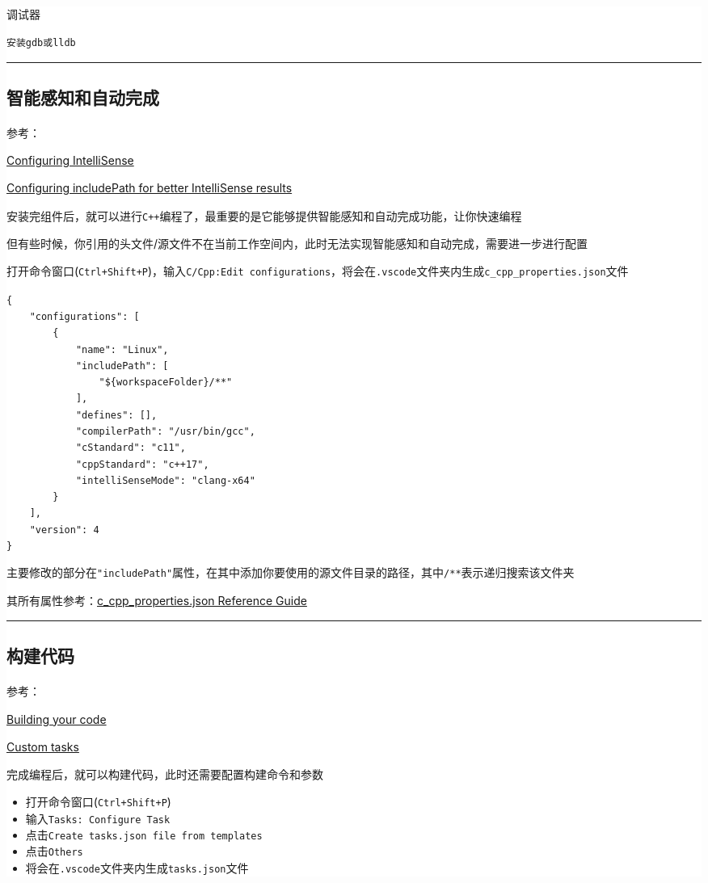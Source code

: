 调试器

    安装gdb或lldb

---

## 智能感知和自动完成

参考：

[Configuring IntelliSense](https://code.visualstudio.com/docs/languages/cpp#_configuring-intellisense)

[Configuring includePath for better IntelliSense results](https://github.com/Microsoft/vscode-cpptools/blob/master/Documentation/Getting%20started%20with%20IntelliSense%20configuration.md)

安装完组件后，就可以进行`C++`编程了，最重要的是它能够提供智能感知和自动完成功能，让你快速编程

但有些时候，你引用的头文件/源文件不在当前工作空间内，此时无法实现智能感知和自动完成，需要进一步进行配置

打开命令窗口(`Ctrl+Shift+P`)，输入`C/Cpp:Edit configurations`，将会在`.vscode`文件夹内生成`c_cpp_properties.json`文件

    {
        "configurations": [
            {
                "name": "Linux",
                "includePath": [
                    "${workspaceFolder}/**"
                ],
                "defines": [],
                "compilerPath": "/usr/bin/gcc",
                "cStandard": "c11",
                "cppStandard": "c++17",
                "intelliSenseMode": "clang-x64"
            }
        ],
        "version": 4
    }

主要修改的部分在`"includePath"`属性，在其中添加你要使用的源文件目录的路径，其中`/**`表示递归搜索该文件夹

其所有属性参考：[c_cpp_properties.json Reference Guide](https://github.com/Microsoft/vscode-cpptools/blob/master/Documentation/LanguageServer/c_cpp_properties.json.md)

---

## 构建代码

参考：

[Building your code](https://code.visualstudio.com/docs/languages/cpp#_building-your-code)

[Custom tasks](https://code.visualstudio.com/docs/editor/tasks#_custom-tasks)

完成编程后，就可以构建代码，此时还需要配置构建命令和参数

* 打开命令窗口(`Ctrl+Shift+P`)
* 输入`Tasks: Configure Task`
* 点击`Create tasks.json file from templates`
* 点击`Others`
* 将会在`.vscode`文件夹内生成`tasks.json`文件
